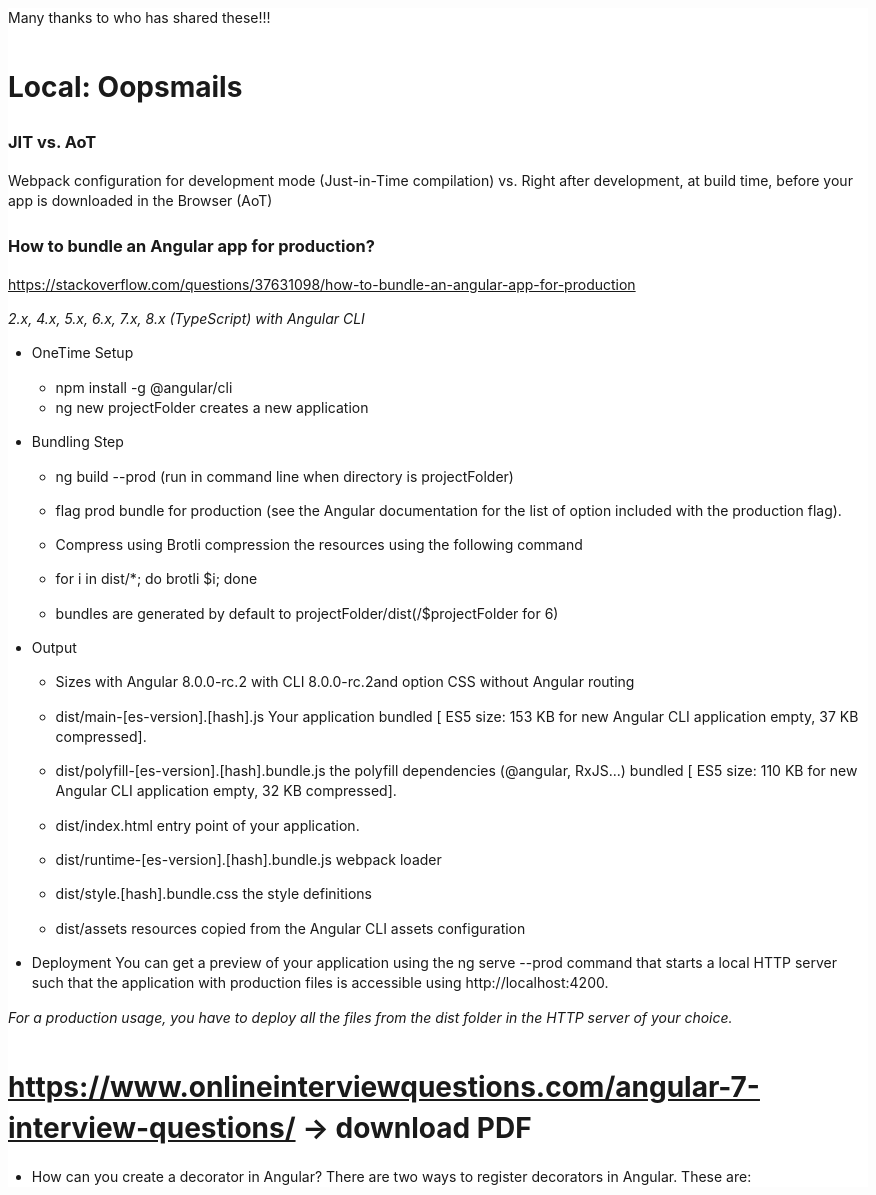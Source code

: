 Many thanks to who has shared these!!!

# Local: Oopsmails

### JIT vs. AoT

Webpack configuration for development mode (Just-in-Time compilation) vs. Right after development, at build time, before your app is downloaded in the Browser (AoT)

### How to bundle an Angular app for production?

https://stackoverflow.com/questions/37631098/how-to-bundle-an-angular-app-for-production

*2.x, 4.x, 5.x, 6.x, 7.x, 8.x (TypeScript) with Angular CLI*

- OneTime Setup
    - npm install -g @angular/cli
    - ng new projectFolder creates a new application
- Bundling Step
    - ng build --prod (run in command line when directory is projectFolder)

    - flag prod bundle for production (see the Angular documentation for the list of option included with the production flag).

    - Compress using Brotli compression the resources using the following command

    - for i in dist/*; do brotli $i; done

    - bundles are generated by default to projectFolder/dist(/$projectFolder for 6)

- Output
    - Sizes with Angular 8.0.0-rc.2 with CLI 8.0.0-rc.2and option CSS without Angular routing

    - dist/main-[es-version].[hash].js Your application bundled [ ES5 size: 153 KB for new Angular CLI application empty, 37 KB compressed].
    - dist/polyfill-[es-version].[hash].bundle.js the polyfill dependencies (@angular, RxJS...) bundled [ ES5 size: 110 KB for new Angular CLI application empty, 32 KB compressed].
    - dist/index.html entry point of your application.
    - dist/runtime-[es-version].[hash].bundle.js webpack loader
    - dist/style.[hash].bundle.css the style definitions
    - dist/assets resources copied from the Angular CLI assets configuration
- Deployment
You can get a preview of your application using the ng serve --prod command that starts a local HTTP server such that the application with production files is accessible using http://localhost:4200.

*For a production usage, you have to deploy all the files from the dist folder in the HTTP server of your choice.*


# https://www.onlineinterviewquestions.com/angular-7-interview-questions/ -> download PDF

- How can you create a decorator in Angular?
There are two ways to register decorators in Angular. These are:

